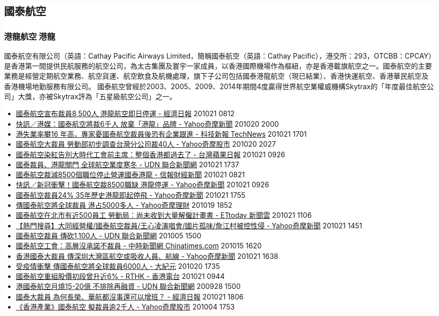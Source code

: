 ## 國泰航空

### 港龍航空 港龍

國泰航空有限公司（英語：Cathay Pacific Airways Limited，簡稱國泰航空（英語：Cathay Pacific），港交所：293，OTCBB：CPCAY）是香港第一間提供民航服務的航空公司，為太古集團及寰宇一家成員，以香港國際機場作為樞紐，亦是香港載旗航空之一。國泰航空的主要業務是經營定期航空業務、航空貨運、航空飲食及航機處理，旗下子公司包括國泰港龍航空（現已結業）、香港快運航空、香港華民航空及香港機場地勤服務有限公司。
國泰航空曾經於2003、2005、2009、2014年期間4度贏得世界航空業權威機構Skytrax的「年度最佳航空公司」大獎，亦被Skytrax評為「五星級航空公司」之一。
- [國泰航空宣布裁員8,500人 港龍航空即日停運 - 經濟日報](https://money.udn.com/money/story/5603/4951414 "國泰航空宣布裁員8,500人 港龍航空即日停運 - 經濟日報") 201021 0812
- [快訊／港媒：國泰航空將裁6千人 放棄「港龍」品牌 - Yahoo奇摩新聞](https://tw.news.yahoo.com/%E5%BF%AB%E8%A8%8A-%E6%B8%AF%E5%AA%92-%E5%9C%8B%E6%B3%B0%E8%88%AA%E7%A9%BA%E5%B0%87%E8%A3%816%E5%8D%83%E4%BA%BA-%E6%94%BE%E6%A3%84-%E6%B8%AF%E9%BE%8D-120023335.html "快訊／港媒：國泰航空將裁6千人 放棄「港龍」品牌 - Yahoo奇摩新聞") 201020 2000
- [港失業率攀16 年高，專家憂國泰航空裁員後恐有企業跟進 - 科技新報 TechNews](https://finance.technews.tw/2020/10/21/hong-kong-unemployment-rate-hits-a-new-high-in-nearly-16-years/ "港失業率攀16 年高，專家憂國泰航空裁員後恐有企業跟進 - 科技新報 TechNews") 201021 1701
- [國泰航空大裁員 勞動部初步調查台灣分公司裁40人 - Yahoo奇摩股市](https://tw.stock.yahoo.com/news/%E5%9C%8B%E6%B3%B0%E8%88%AA%E7%A9%BA%E5%A4%A7%E8%A3%81%E5%93%A1-%E5%8B%9E%E5%8B%95%E9%83%A8%E5%88%9D%E6%AD%A5%E8%AA%BF%E6%9F%A5%E5%8F%B0%E7%81%A3%E5%88%86%E5%85%AC%E5%8F%B8%E8%A3%8140%E4%BA%BA-032702758.html "國泰航空大裁員 勞動部初步調查台灣分公司裁40人 - Yahoo奇摩股市") 201020 2027
- [國泰航空染紅告別大時代工會前主席：整個香港都過去了 - 台灣蘋果日報](https://tw.appledaily.com/international/20201021/UWALXVPXDRHXXCYU7BS6CDB33Y/ "國泰航空染紅告別大時代工會前主席：整個香港都過去了 - 台灣蘋果日報") 201021 0926
- [國泰裁員、港龍關門 全球航空業度寒冬 - UDN 聯合新聞網](https://udn.com/news/story/121758/4953081?from=udn-relatednews_ch2 "國泰裁員、港龍關門 全球航空業度寒冬 - UDN 聯合新聞網") 201021 1737
- [國泰航空裁減8500個職位停止營運國泰港龍 - 信報財經新聞](https://www2.hkej.com/instantnews/hongkong/article/2612644 "國泰航空裁減8500個職位停止營運國泰港龍 - 信報財經新聞") 201021 0821
- [快訊／新冠衝擊！國泰航空裁8500職缺 港龍停運 - Yahoo奇摩新聞](https://tw.news.yahoo.com/%E5%BF%AB%E8%A8%8A-%E6%96%B0%E5%86%A0%E8%A1%9D%E6%93%8A-%E5%9C%8B%E6%B3%B0%E8%88%AA%E7%A9%BA%E8%A3%81%E5%93%A18500%E4%BA%BA-%E6%B8%AF%E9%BE%8D%E5%81%9C%E9%81%8B-003156508.html "快訊／新冠衝擊！國泰航空裁8500職缺 港龍停運 - Yahoo奇摩新聞") 201021 0926
- [國泰航空裁員24% 35年歷史港龍即起停飛 - Yahoo奇摩新聞](https://tw.news.yahoo.com/%E5%9C%8B%E6%B3%B0%E8%88%AA%E7%A9%BA%E8%A3%81%E5%93%A124-35%E5%B9%B4%E6%AD%B7%E5%8F%B2%E6%B8%AF%E9%BE%8D%E5%8D%B3%E8%B5%B7%E5%81%9C%E9%A3%9B-095510000.html "國泰航空裁員24% 35年歷史港龍即起停飛 - Yahoo奇摩新聞") 201021 1755
- [傳國泰航空將全球裁員 港占5000多人 - Yahoo奇摩理財](https://tw.stock.yahoo.com/news/%E5%82%B3%E5%9C%8B%E6%B3%B0%E8%88%AA%E7%A9%BA%E5%B0%87%E5%85%A8%E7%90%83%E8%A3%81%E5%93%A1-%E6%B8%AF%E5%8D%A05000%E5%A4%9A%E4%BA%BA-015215426.html "傳國泰航空將全球裁員 港占5000多人 - Yahoo奇摩理財") 201019 1852
- [國泰航空在北市有近500員工 勞動局：尚未收到大量解僱計畫書 - ETtoday 新聞雲](https://www.ettoday.net/news/20201021/1836265.htm "國泰航空在北市有近500員工 勞動局：尚未收到大量解僱計畫書 - ETtoday 新聞雲") 201021 1106
- [【熱門搜尋】大同經營權/國泰航空裁員/王心凌演唱會/國片孤味/詹江村被控性侵 - Yahoo奇摩新聞](https://tw.news.yahoo.com/%E7%86%B1%E9%96%80%E6%90%9C%E5%B0%8B%E5%A4%A7%E5%90%8C%E7%B6%93%E7%87%9F%E6%AC%8A%E5%9C%8B%E6%B3%B0%E8%88%AA%E7%A9%BA%E8%A3%81%E5%93%A1%E7%8E%8B%E5%BF%83%E5%87%8C%E6%BC%94%E5%94%B1%E6%9C%83%E5%9C%8B%E7%89%87%E5%AD%A4%E5%91%B3%E8%A9%B9%E6%B1%9F%E6%9D%91%E8%A2%AB%E6%8E%A7%E6%80%A7%E4%BE%B5-065148436.html "【熱門搜尋】大同經營權/國泰航空裁員/王心凌演唱會/國片孤味/詹江村被控性侵 - Yahoo奇摩新聞") 201021 1451
- [國泰航空裁員 傳砍1,100人 - UDN 聯合新聞網](https://udn.com/news/story/7333/4910268 "國泰航空裁員 傳砍1,100人 - UDN 聯合新聞網") 201005 1500
- [國泰航空工會：高層沒承諾不裁員 - 中時新聞網 Chinatimes.com](https://www.chinatimes.com/realtimenews/20201015004130-260410 "國泰航空工會：高層沒承諾不裁員 - 中時新聞網 Chinatimes.com") 201015 1620
- [香港國泰大裁員 傳深圳大灣區航空或吸收人員、航線 - Yahoo奇摩新聞](https://tw.news.yahoo.com/%E9%A6%99%E6%B8%AF%E5%9C%8B%E6%B3%B0%E5%A4%A7%E8%A3%81%E5%93%A1-%E5%82%B3%E6%B7%B1%E5%9C%B3%E5%A4%A7%E7%81%A3%E5%8D%80%E8%88%AA%E7%A9%BA%E6%88%96%E5%90%B8%E6%94%B6%E4%BA%BA%E5%93%A1-%E8%88%AA%E7%B7%9A-083803215.html "香港國泰大裁員 傳深圳大灣區航空或吸收人員、航線 - Yahoo奇摩新聞") 201021 1638
- [受疫情衝擊 傳國泰航空將全球裁員6000人 - 大紀元](https://www.epochtimes.com/b5/20/10/20/n12488322.htm "受疫情衝擊 傳國泰航空將全球裁員6000人 - 大紀元") 201020 1735
- [國泰航空重組股價初段曾升近6% - RTHK - 香港電台](https://news.rthk.hk/rthk/ch/component/k2/1555852-20201021.htm "國泰航空重組股價初段曾升近6% - RTHK - 香港電台") 201021 0944
- [港國泰航空月燒15-20億 不排除再融資 - UDN 聯合新聞網](https://udn.com/news/story/7333/4894194 "港國泰航空月燒15-20億 不排除再融資 - UDN 聯合新聞網") 200928 1500
- [國泰大裁員 為何長榮、華航都沒事還可以增班？ - 經濟日報](https://money.udn.com/money/story/5613/4953160 "國泰大裁員 為何長榮、華航都沒事還可以增班？ - 經濟日報") 201021 1806
- [《香港產業》國泰航空 擬裁員逾2千人 - Yahoo奇摩股市](https://tw.stock.yahoo.com/news/%E9%A6%99%E6%B8%AF%E7%94%A2%E6%A5%AD-%E5%9C%8B%E6%B3%B0%E8%88%AA%E7%A9%BA-%E6%93%AC%E8%A3%81%E5%93%A1%E9%80%BE2%E5%8D%83%E4%BA%BA-005313842.html "《香港產業》國泰航空 擬裁員逾2千人 - Yahoo奇摩股市") 201004 1753
